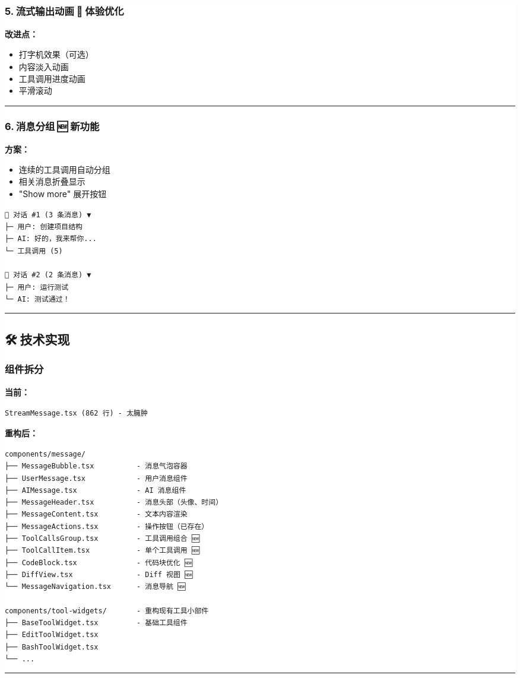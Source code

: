 ### 5. **流式输出动画** 🎨 体验优化

**改进点：**
- 打字机效果（可选）
- 内容淡入动画
- 工具调用进度动画
- 平滑滚动

---

### 6. **消息分组** 🆕 新功能

**方案：**
- 连续的工具调用自动分组
- 相关消息折叠显示
- "Show more" 展开按钮

```
💬 对话 #1 (3 条消息) ▼
├─ 用户: 创建项目结构
├─ AI: 好的，我来帮你...
└─ 工具调用 (5)

💬 对话 #2 (2 条消息) ▼
├─ 用户: 运行测试
└─ AI: 测试通过！
```

---

## 🛠️ 技术实现

### 组件拆分

**当前：**
```
StreamMessage.tsx (862 行) - 太臃肿
```

**重构后：**
```
components/message/
├── MessageBubble.tsx          - 消息气泡容器
├── UserMessage.tsx            - 用户消息组件
├── AIMessage.tsx              - AI 消息组件
├── MessageHeader.tsx          - 消息头部（头像、时间）
├── MessageContent.tsx         - 文本内容渲染
├── MessageActions.tsx         - 操作按钮（已存在）
├── ToolCallsGroup.tsx         - 工具调用组合 🆕
├── ToolCallItem.tsx           - 单个工具调用 🆕
├── CodeBlock.tsx              - 代码块优化 🆕
├── DiffView.tsx               - Diff 视图 🆕
└── MessageNavigation.tsx      - 消息导航 🆕

components/tool-widgets/       - 重构现有工具小部件
├── BaseToolWidget.tsx         - 基础工具组件
├── EditToolWidget.tsx
├── BashToolWidget.tsx
└── ...
```

---